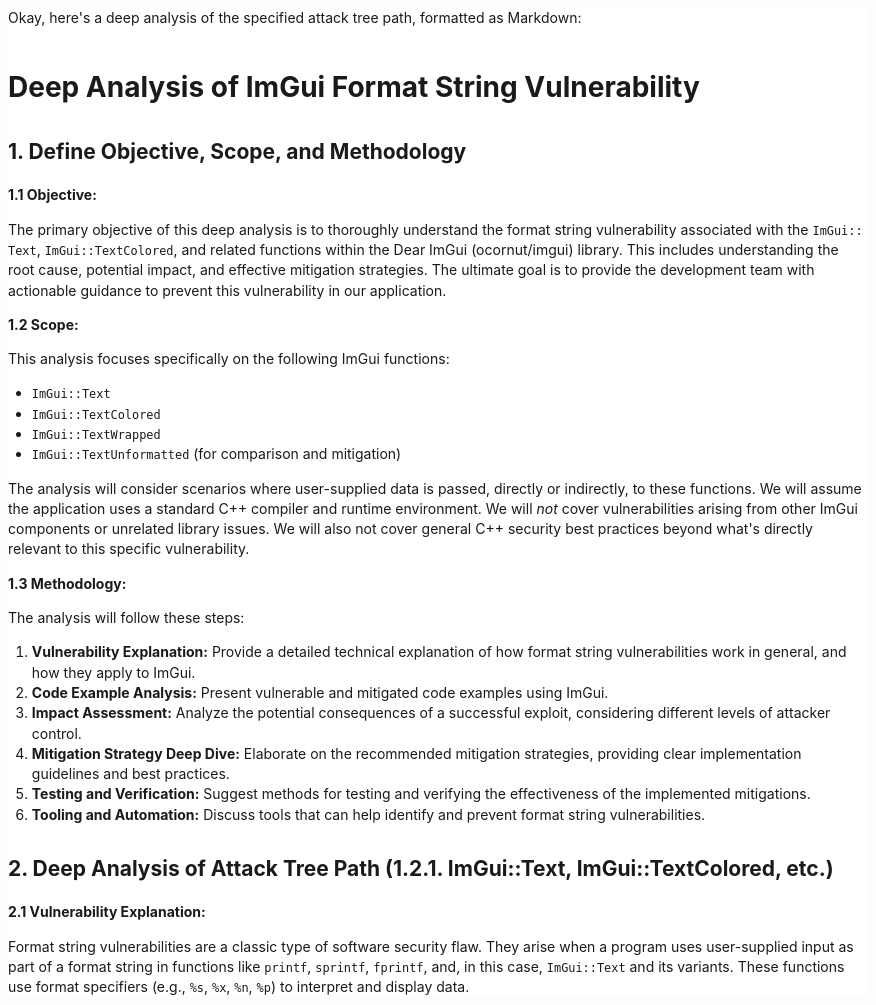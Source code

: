 Okay, here's a deep analysis of the specified attack tree path, formatted as Markdown:

# Deep Analysis of ImGui Format String Vulnerability

## 1. Define Objective, Scope, and Methodology

**1.1 Objective:**

The primary objective of this deep analysis is to thoroughly understand the format string vulnerability associated with the `ImGui::Text`, `ImGui::TextColored`, and related functions within the Dear ImGui (ocornut/imgui) library.  This includes understanding the root cause, potential impact, and effective mitigation strategies.  The ultimate goal is to provide the development team with actionable guidance to prevent this vulnerability in our application.

**1.2 Scope:**

This analysis focuses specifically on the following ImGui functions:

*   `ImGui::Text`
*   `ImGui::TextColored`
*   `ImGui::TextWrapped`
*   `ImGui::TextUnformatted` (for comparison and mitigation)

The analysis will consider scenarios where user-supplied data is passed, directly or indirectly, to these functions.  We will assume the application uses a standard C++ compiler and runtime environment.  We will *not* cover vulnerabilities arising from other ImGui components or unrelated library issues.  We will also not cover general C++ security best practices beyond what's directly relevant to this specific vulnerability.

**1.3 Methodology:**

The analysis will follow these steps:

1.  **Vulnerability Explanation:**  Provide a detailed technical explanation of how format string vulnerabilities work in general, and how they apply to ImGui.
2.  **Code Example Analysis:**  Present vulnerable and mitigated code examples using ImGui.
3.  **Impact Assessment:**  Analyze the potential consequences of a successful exploit, considering different levels of attacker control.
4.  **Mitigation Strategy Deep Dive:**  Elaborate on the recommended mitigation strategies, providing clear implementation guidelines and best practices.
5.  **Testing and Verification:**  Suggest methods for testing and verifying the effectiveness of the implemented mitigations.
6.  **Tooling and Automation:** Discuss tools that can help identify and prevent format string vulnerabilities.

## 2. Deep Analysis of Attack Tree Path (1.2.1. ImGui::Text, ImGui::TextColored, etc.)

**2.1 Vulnerability Explanation:**

Format string vulnerabilities are a classic type of software security flaw. They arise when a program uses user-supplied input as part of a format string in functions like `printf`, `sprintf`, `fprintf`, and, in this case, `ImGui::Text` and its variants.  These functions use format specifiers (e.g., `%s`, `%x`, `%n`, `%p`) to interpret and display data.
